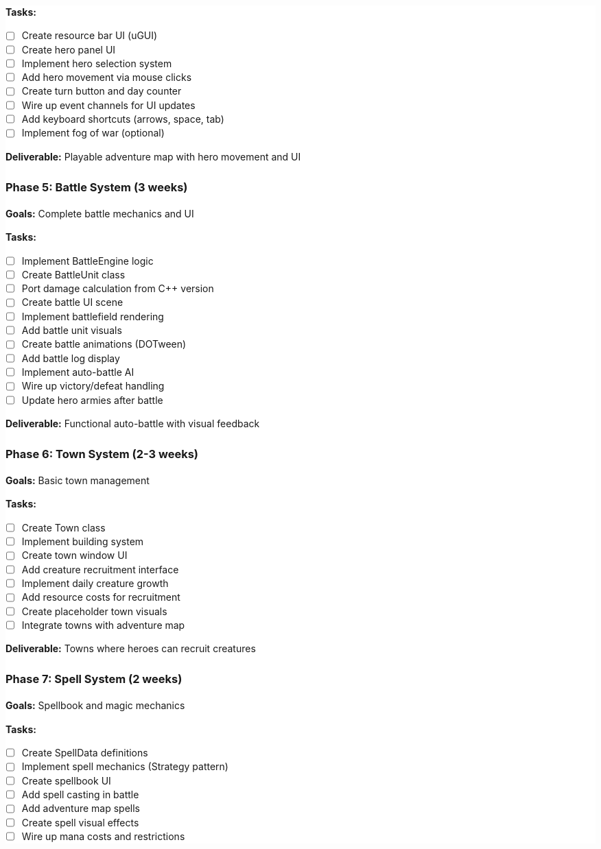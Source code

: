 **Tasks:**
- [ ] Create resource bar UI (uGUI)
- [ ] Create hero panel UI
- [ ] Implement hero selection system
- [ ] Add hero movement via mouse clicks
- [ ] Create turn button and day counter
- [ ] Wire up event channels for UI updates
- [ ] Add keyboard shortcuts (arrows, space, tab)
- [ ] Implement fog of war (optional)

**Deliverable:** Playable adventure map with hero movement and UI

### Phase 5: Battle System (3 weeks)

**Goals:** Complete battle mechanics and UI

**Tasks:**
- [ ] Implement BattleEngine logic
- [ ] Create BattleUnit class
- [ ] Port damage calculation from C++ version
- [ ] Create battle UI scene
- [ ] Implement battlefield rendering
- [ ] Add battle unit visuals
- [ ] Create battle animations (DOTween)
- [ ] Add battle log display
- [ ] Implement auto-battle AI
- [ ] Wire up victory/defeat handling
- [ ] Update hero armies after battle

**Deliverable:** Functional auto-battle with visual feedback

### Phase 6: Town System (2-3 weeks)

**Goals:** Basic town management

**Tasks:**
- [ ] Create Town class
- [ ] Implement building system
- [ ] Create town window UI
- [ ] Add creature recruitment interface
- [ ] Implement daily creature growth
- [ ] Add resource costs for recruitment
- [ ] Create placeholder town visuals
- [ ] Integrate towns with adventure map

**Deliverable:** Towns where heroes can recruit creatures

### Phase 7: Spell System (2 weeks)

**Goals:** Spellbook and magic mechanics

**Tasks:**
- [ ] Create SpellData definitions
- [ ] Implement spell mechanics (Strategy pattern)
- [ ] Create spellbook UI
- [ ] Add spell casting in battle
- [ ] Add adventure map spells
- [ ] Create spell visual effects
- [ ] Wire up mana costs and restrictions

